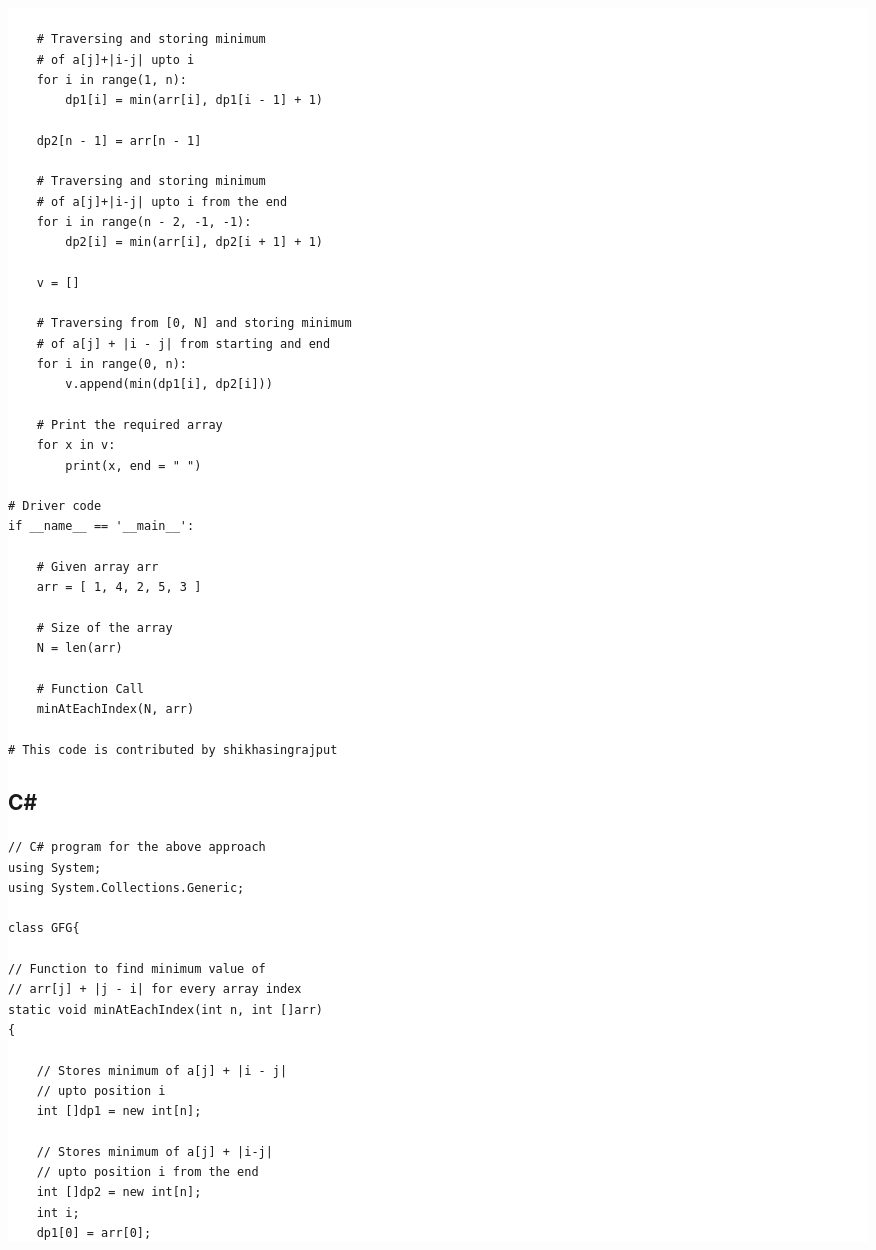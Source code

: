 ```

    # Traversing and storing minimum
    # of a[j]+|i-j| upto i
    for i in range(1, n):
        dp1[i] = min(arr[i], dp1[i - 1] + 1)

    dp2[n - 1] = arr[n - 1]

    # Traversing and storing minimum
    # of a[j]+|i-j| upto i from the end
    for i in range(n - 2, -1, -1):
        dp2[i] = min(arr[i], dp2[i + 1] + 1)

    v = []

    # Traversing from [0, N] and storing minimum
    # of a[j] + |i - j| from starting and end
    for i in range(0, n):
        v.append(min(dp1[i], dp2[i]))

    # Print the required array
    for x in v:
        print(x, end = " ")

# Driver code
if __name__ == '__main__':

    # Given array arr
    arr = [ 1, 4, 2, 5, 3 ]

    # Size of the array
    N = len(arr)

    # Function Call
    minAtEachIndex(N, arr)

# This code is contributed by shikhasingrajput
```

## C#

```
// C# program for the above approach
using System;
using System.Collections.Generic;

class GFG{

// Function to find minimum value of
// arr[j] + |j - i| for every array index
static void minAtEachIndex(int n, int []arr)
{

    // Stores minimum of a[j] + |i - j|
    // upto position i
    int []dp1 = new int[n];

    // Stores minimum of a[j] + |i-j|
    // upto position i from the end
    int []dp2 = new int[n];
    int i;
    dp1[0] = arr[0];

```